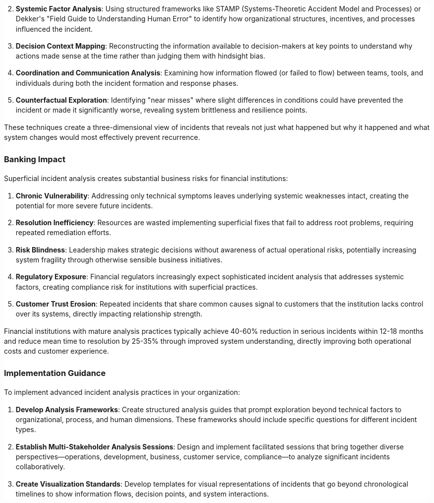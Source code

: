 2. **Systemic Factor Analysis**: Using structured frameworks like STAMP (Systems-Theoretic Accident Model and Processes) or Dekker's "Field Guide to Understanding Human Error" to identify how organizational structures, incentives, and processes influenced the incident.

3. **Decision Context Mapping**: Reconstructing the information available to decision-makers at key points to understand why actions made sense at the time rather than judging them with hindsight bias.

4. **Coordination and Communication Analysis**: Examining how information flowed (or failed to flow) between teams, tools, and individuals during both the incident formation and response phases.

5. **Counterfactual Exploration**: Identifying "near misses" where slight differences in conditions could have prevented the incident or made it significantly worse, revealing system brittleness and resilience points.

These techniques create a three-dimensional view of incidents that reveals not just what happened but why it happened and what system changes would most effectively prevent recurrence.

### Banking Impact

Superficial incident analysis creates substantial business risks for financial institutions:

1. **Chronic Vulnerability**: Addressing only technical symptoms leaves underlying systemic weaknesses intact, creating the potential for more severe future incidents.

2. **Resolution Inefficiency**: Resources are wasted implementing superficial fixes that fail to address root problems, requiring repeated remediation efforts.

3. **Risk Blindness**: Leadership makes strategic decisions without awareness of actual operational risks, potentially increasing system fragility through otherwise sensible business initiatives.

4. **Regulatory Exposure**: Financial regulators increasingly expect sophisticated incident analysis that addresses systemic factors, creating compliance risk for institutions with superficial practices.

5. **Customer Trust Erosion**: Repeated incidents that share common causes signal to customers that the institution lacks control over its systems, directly impacting relationship strength.

Financial institutions with mature analysis practices typically achieve 40-60% reduction in serious incidents within 12-18 months and reduce mean time to resolution by 25-35% through improved system understanding, directly improving both operational costs and customer experience.

### Implementation Guidance

To implement advanced incident analysis practices in your organization:

1. **Develop Analysis Frameworks**: Create structured analysis guides that prompt exploration beyond technical factors to organizational, process, and human dimensions. These frameworks should include specific questions for different incident types.

2. **Establish Multi-Stakeholder Analysis Sessions**: Design and implement facilitated sessions that bring together diverse perspectives—operations, development, business, customer service, compliance—to analyze significant incidents collaboratively.

3. **Create Visualization Standards**: Develop templates for visual representations of incidents that go beyond chronological timelines to show information flows, decision points, and system interactions.
